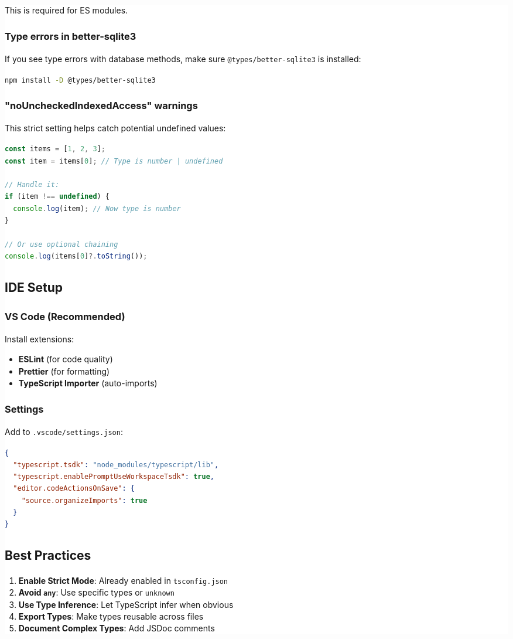 This is required for ES modules.

### Type errors in better-sqlite3

If you see type errors with database methods, make sure `@types/better-sqlite3` is installed:

```bash
npm install -D @types/better-sqlite3
```

### "noUncheckedIndexedAccess" warnings

This strict setting helps catch potential undefined values:

```typescript
const items = [1, 2, 3];
const item = items[0]; // Type is number | undefined

// Handle it:
if (item !== undefined) {
  console.log(item); // Now type is number
}

// Or use optional chaining
console.log(items[0]?.toString());
```

## IDE Setup

### VS Code (Recommended)

Install extensions:
- **ESLint** (for code quality)
- **Prettier** (for formatting)
- **TypeScript Importer** (auto-imports)

### Settings

Add to `.vscode/settings.json`:

```json
{
  "typescript.tsdk": "node_modules/typescript/lib",
  "typescript.enablePromptUseWorkspaceTsdk": true,
  "editor.codeActionsOnSave": {
    "source.organizeImports": true
  }
}
```

## Best Practices

1. **Enable Strict Mode**: Already enabled in `tsconfig.json`
2. **Avoid `any`**: Use specific types or `unknown`
3. **Use Type Inference**: Let TypeScript infer when obvious
4. **Export Types**: Make types reusable across files
5. **Document Complex Types**: Add JSDoc comments
